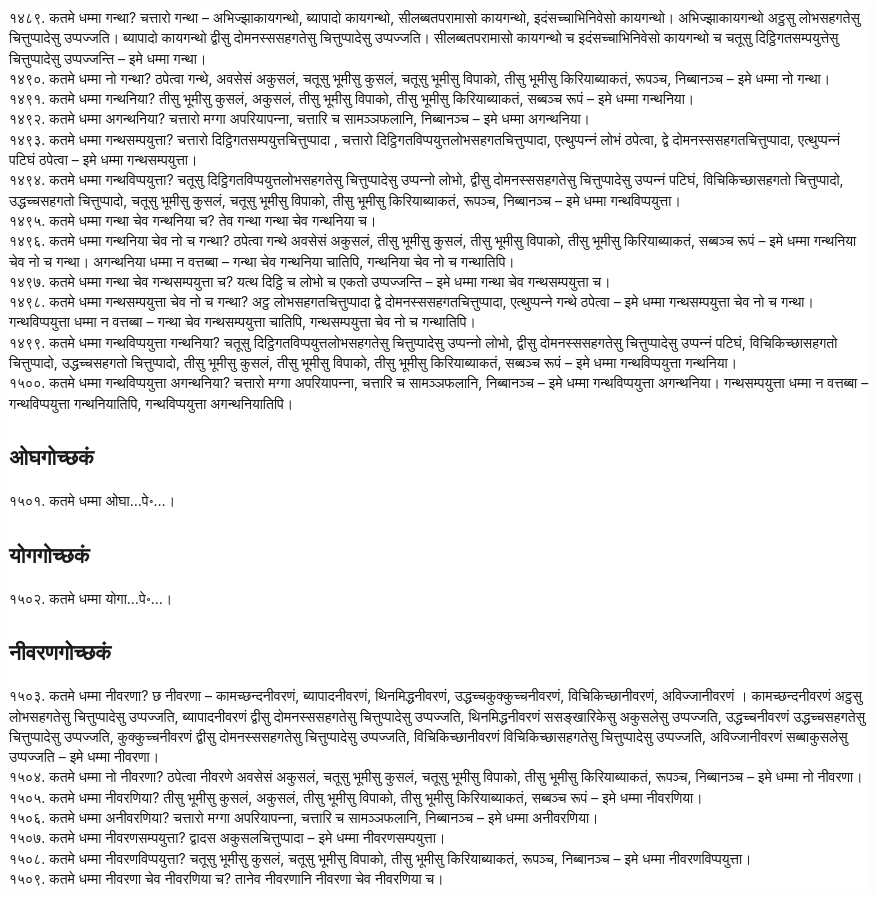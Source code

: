 १४८९. कतमे धम्मा गन्था? चत्तारो गन्था – अभिज्झाकायगन्थो, ब्यापादो कायगन्थो, सीलब्बतपरामासो कायगन्थो, इदंसच्‍चाभिनिवेसो कायगन्थो। अभिज्झाकायगन्थो अट्ठसु लोभसहगतेसु चित्तुप्पादेसु उप्पज्‍जति। ब्यापादो कायगन्थो द्वीसु दोमनस्ससहगतेसु चित्तुप्पादेसु उप्पज्‍जति। सीलब्बतपरामासो कायगन्थो च इदंसच्‍चाभिनिवेसो कायगन्थो च चतूसु दिट्ठिगतसम्पयुत्तेसु चित्तुप्पादेसु उप्पज्‍जन्ति – इमे धम्मा गन्था।  
१४९०. कतमे धम्मा नो गन्था? ठपेत्वा गन्थे, अवसेसं अकुसलं, चतूसु भूमीसु कुसलं, चतूसु भूमीसु विपाको, तीसु भूमीसु किरियाब्याकतं, रूपञ्‍च, निब्बानञ्‍च – इमे धम्मा नो गन्था।  
१४९१. कतमे धम्मा गन्थनिया? तीसु भूमीसु कुसलं, अकुसलं, तीसु भूमीसु विपाको, तीसु भूमीसु किरियाब्याकतं, सब्बञ्‍च रूपं – इमे धम्मा गन्थनिया।  
१४९२. कतमे धम्मा अगन्थनिया? चत्तारो मग्गा अपरियापन्‍ना, चत्तारि च सामञ्‍ञफलानि, निब्बानञ्‍च – इमे धम्मा अगन्थनिया।  
१४९३. कतमे धम्मा गन्थसम्पयुत्ता? चत्तारो दिट्ठिगतसम्पयुत्तचित्तुप्पादा , चत्तारो दिट्ठिगतविप्पयुत्तलोभसहगतचित्तुप्पादा, एत्थुप्पन्‍नं लोभं ठपेत्वा, द्वे दोमनस्ससहगतचित्तुप्पादा, एत्थुप्पन्‍नं पटिघं ठपेत्वा – इमे धम्मा गन्थसम्पयुत्ता।  
१४९४. कतमे धम्मा गन्थविप्पयुत्ता? चतूसु दिट्ठिगतविप्पयुत्तलोभसहगतेसु चित्तुप्पादेसु उप्पन्‍नो लोभो, द्वीसु दोमनस्ससहगतेसु चित्तुप्पादेसु उप्पन्‍नं पटिघं, विचिकिच्छासहगतो चित्तुप्पादो, उद्धच्‍चसहगतो चित्तुप्पादो, चतूसु भूमीसु कुसलं, चतूसु भूमीसु विपाको, तीसु भूमीसु किरियाब्याकतं, रूपञ्‍च, निब्बानञ्‍च – इमे धम्मा गन्थविप्पयुत्ता।  
१४९५. कतमे धम्मा गन्था चेव गन्थनिया च? तेव गन्था गन्था चेव गन्थनिया च।  
१४९६. कतमे धम्मा गन्थनिया चेव नो च गन्था? ठपेत्वा गन्थे अवसेसं अकुसलं, तीसु भूमीसु कुसलं, तीसु भूमीसु विपाको, तीसु भूमीसु किरियाब्याकतं, सब्बञ्‍च रूपं – इमे धम्मा गन्थनिया चेव नो च गन्था। अगन्थनिया धम्मा न वत्तब्बा – गन्था चेव गन्थनिया चातिपि, गन्थनिया चेव नो च गन्थातिपि।  
१४९७. कतमे धम्मा गन्था चेव गन्थसम्पयुत्ता च? यत्थ दिट्ठि च लोभो च एकतो उप्पज्‍जन्ति – इमे धम्मा गन्था चेव गन्थसम्पयुत्ता च।  
१४९८. कतमे धम्मा गन्थसम्पयुत्ता चेव नो च गन्था? अट्ठ लोभसहगतचित्तुप्पादा द्वे दोमनस्ससहगतचित्तुप्पादा, एत्थुप्पन्‍ने गन्थे ठपेत्वा – इमे धम्मा गन्थसम्पयुत्ता चेव नो च गन्था। गन्थविप्पयुत्ता धम्मा न वत्तब्बा – गन्था चेव गन्थसम्पयुत्ता चातिपि, गन्थसम्पयुत्ता चेव नो च गन्थातिपि।  
१४९९. कतमे धम्मा गन्थविप्पयुत्ता गन्थनिया? चतूसु दिट्ठिगतविप्पयुत्तलोभसहगतेसु चित्तुप्पादेसु उप्पन्‍नो लोभो, द्वीसु दोमनस्ससहगतेसु चित्तुप्पादेसु उप्पन्‍नं पटिघं, विचिकिच्छासहगतो चित्तुप्पादो, उद्धच्‍चसहगतो चित्तुप्पादो, तीसु भूमीसु कुसलं, तीसु भूमीसु विपाको, तीसु भूमीसु किरियाब्याकतं, सब्बञ्‍च रूपं – इमे धम्मा गन्थविप्पयुत्ता गन्थनिया।  
१५००. कतमे धम्मा गन्थविप्पयुत्ता अगन्थनिया? चत्तारो मग्गा अपरियापन्‍ना, चत्तारि च सामञ्‍ञफलानि, निब्बानञ्‍च – इमे धम्मा गन्थविप्पयुत्ता अगन्थनिया। गन्थसम्पयुत्ता धम्मा न वत्तब्बा – गन्थविप्पयुत्ता गन्थनियातिपि, गन्थविप्पयुत्ता अगन्थनियातिपि।  


## ओघगोच्छकं

१५०१. कतमे धम्मा ओघा…पे॰…।  


## योगगोच्छकं

१५०२. कतमे धम्मा योगा…पे॰…।  


## नीवरणगोच्छकं

१५०३. कतमे धम्मा नीवरणा? छ नीवरणा – कामच्छन्दनीवरणं, ब्यापादनीवरणं, थिनमिद्धनीवरणं, उद्धच्‍चकुक्‍कुच्‍चनीवरणं, विचिकिच्छानीवरणं, अविज्‍जानीवरणं । कामच्छन्दनीवरणं अट्ठसु लोभसहगतेसु चित्तुप्पादेसु उप्पज्‍जति, ब्यापादनीवरणं द्वीसु दोमनस्ससहगतेसु चित्तुप्पादेसु उप्पज्‍जति, थिनमिद्धनीवरणं ससङ्खारिकेसु अकुसलेसु उप्पज्‍जति, उद्धच्‍चनीवरणं उद्धच्‍चसहगतेसु चित्तुप्पादेसु उप्पज्‍जति, कुक्‍कुच्‍चनीवरणं द्वीसु दोमनस्ससहगतेसु चित्तुप्पादेसु उप्पज्‍जति, विचिकिच्छानीवरणं विचिकिच्छासहगतेसु चित्तुप्पादेसु उप्पज्‍जति, अविज्‍जानीवरणं सब्बाकुसलेसु उप्पज्‍जति – इमे धम्मा नीवरणा।  
१५०४. कतमे धम्मा नो नीवरणा? ठपेत्वा नीवरणे अवसेसं अकुसलं, चतूसु भूमीसु कुसलं, चतूसु भूमीसु विपाको, तीसु भूमीसु किरियाब्याकतं, रूपञ्‍च, निब्बानञ्‍च – इमे धम्मा नो नीवरणा।  
१५०५. कतमे धम्मा नीवरणिया? तीसु भूमीसु कुसलं, अकुसलं, तीसु भूमीसु विपाको, तीसु भूमीसु किरियाब्याकतं, सब्बञ्‍च रूपं – इमे धम्मा नीवरणिया।  
१५०६. कतमे धम्मा अनीवरणिया? चत्तारो मग्गा अपरियापन्‍ना, चत्तारि च सामञ्‍ञफलानि, निब्बानञ्‍च – इमे धम्मा अनीवरणिया।  
१५०७. कतमे धम्मा नीवरणसम्पयुत्ता? द्वादस अकुसलचित्तुप्पादा – इमे धम्मा नीवरणसम्पयुत्ता।  
१५०८. कतमे धम्मा नीवरणविप्पयुत्ता? चतूसु भूमीसु कुसलं, चतूसु भूमीसु विपाको, तीसु भूमीसु किरियाब्याकतं, रूपञ्‍च, निब्बानञ्‍च – इमे धम्मा नीवरणविप्पयुत्ता।  
१५०९. कतमे धम्मा नीवरणा चेव नीवरणिया च? तानेव नीवरणानि नीवरणा चेव नीवरणिया च।  